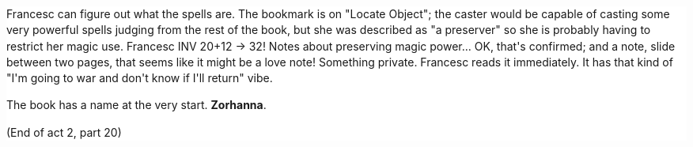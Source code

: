 Francesc can figure out what the spells are. The bookmark is on "Locate Object"; the caster would be capable of casting some very powerful spells judging from the rest of the book, but she was described as "a preserver" so she is probably having to restrict her magic use. Francesc INV 20+12 -> 32! Notes about preserving magic power... OK, that's confirmed; and a note, slide between two pages, that seems like it might be a love note! Something private. Francesc reads it immediately. It has that kind of "I'm going to war and don't know if I'll return" vibe.

The book has a name at the very start. **Zorhanna**.

(End of act 2, part 20)
